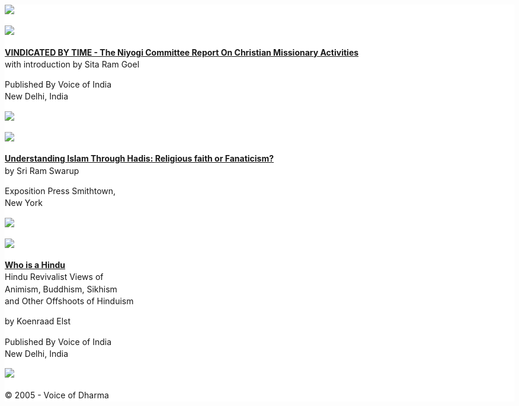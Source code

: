 ![](images/shim.gif)

[![](images/bookcover_ncr.jpg)](books/ncr/)

 

[**VINDICATED BY TIME - The Niyogi Committee Report On Christian
Missionary Activities**](books/ncr/)  
with introduction by Sita Ram Goel  

Published By Voice of India  
New Delhi, India

![](images/shim.gif)

[![](images/bookcover_uith.jpg)](books/uith/)

 

[**Understanding Islam Through Hadis: Religious faith or
Fanaticism?**](books/uith/)  
by Sri Ram Swarup  

Exposition Press Smithtown,  
New York  

![](images/shim.gif)

[![](images/bookcover_wiah.jpg)](books/wiah/)

 

[**Who is a Hindu**](books/wiah/)  
Hindu Revivalist Views of  
Animism, Buddhism, Sikhism  
and Other Offshoots of Hinduism

by Koenraad Elst  
  
Published By Voice of India  
New Delhi, India

![](images/shim.gif)

 

 

 

 

© 2005 - Voice of Dharma
